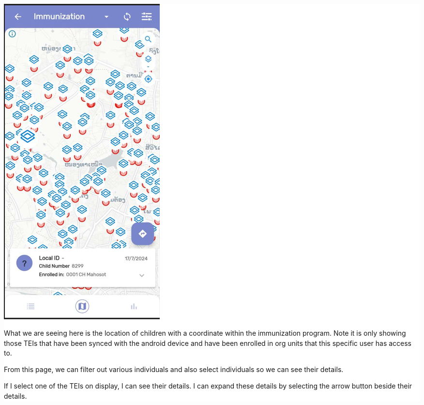 ![lao_tei](images/geospatial/lao_TEIs.png)

What we are seeing here is the location of children with a coordinate within the immunization program. Note it is only showing those TEIs that have been synced with the android device and have been enrolled in org units that this specific user has access to.

From this page, we can filter out various individuals and also select individuals so we can see their details.

If I select one of the TEIs on display, I can see their details. I can expand these details by selecting the arrow button beside their details.
